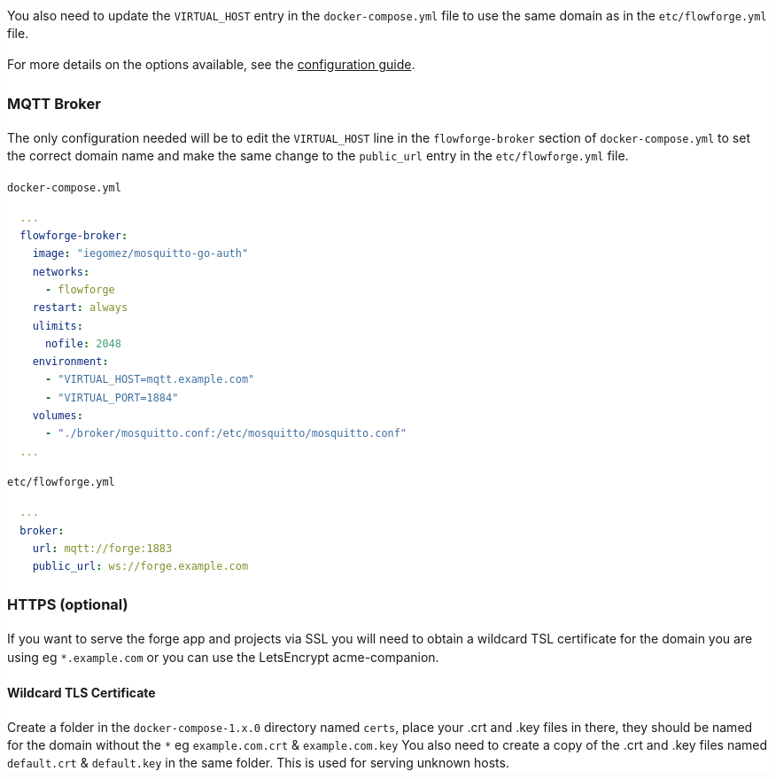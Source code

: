 You also need to update the `VIRTUAL_HOST` entry in the `docker-compose.yml` file to use the same domain as in the `etc/flowforge.yml` file.

For more details on the options available, see the [configuration guide](../configuration.md).

### MQTT Broker

The only configuration needed will be to edit the `VIRTUAL_HOST` line in the `flowforge-broker` section of `docker-compose.yml` to 
set the correct domain name and make the same change to the `public_url` entry in the `etc/flowforge.yml` file.

`docker-compose.yml`

```yaml
  ...
  flowforge-broker:
    image: "iegomez/mosquitto-go-auth"
    networks:
      - flowforge
    restart: always
    ulimits:
      nofile: 2048
    environment:
      - "VIRTUAL_HOST=mqtt.example.com"
      - "VIRTUAL_PORT=1884"
    volumes:
      - "./broker/mosquitto.conf:/etc/mosquitto/mosquitto.conf"
  ...
```

`etc/flowforge.yml`

```yaml
  ...
  broker:
    url: mqtt://forge:1883
    public_url: ws://forge.example.com
```




### HTTPS (optional)
If you want to serve the forge app and projects via SSL you will need to obtain a wildcard TSL certificate for the domain you are using eg `*.example.com` or you can use the LetsEncrypt acme-companion.

#### Wildcard TLS Certificate

Create a folder in the `docker-compose-1.x.0` directory named `certs`, place your .crt and .key files in there, they should be named for the domain without the `*` eg `example.com.crt` & `example.com.key`
You  also need to create a copy of the .crt and .key files named `default.crt` & `default.key` in the same folder. This is used for serving unknown hosts.
